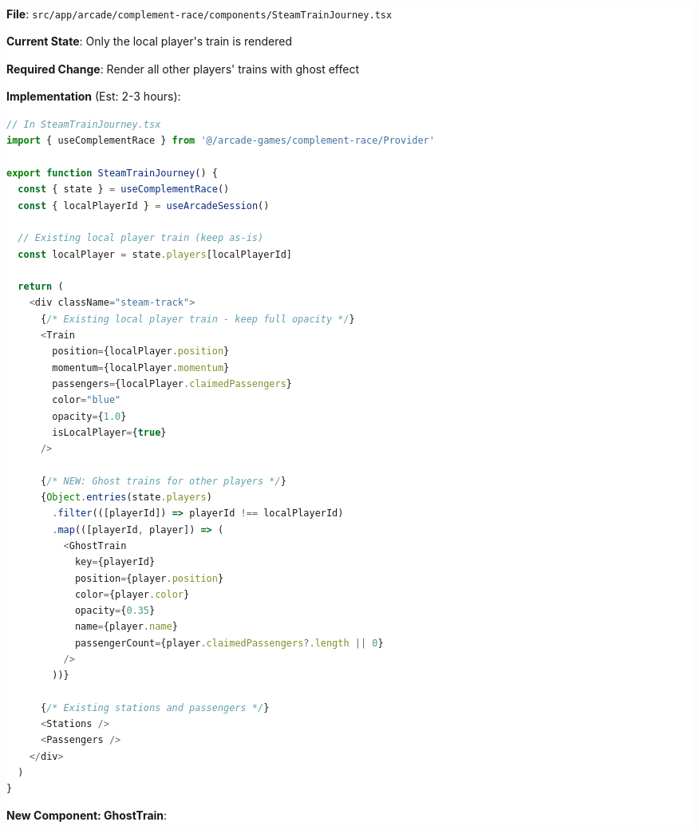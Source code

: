**File**: `src/app/arcade/complement-race/components/SteamTrainJourney.tsx`

**Current State**: Only the local player's train is rendered

**Required Change**: Render all other players' trains with ghost effect

**Implementation** (Est: 2-3 hours):

```typescript
// In SteamTrainJourney.tsx
import { useComplementRace } from '@/arcade-games/complement-race/Provider'

export function SteamTrainJourney() {
  const { state } = useComplementRace()
  const { localPlayerId } = useArcadeSession()

  // Existing local player train (keep as-is)
  const localPlayer = state.players[localPlayerId]

  return (
    <div className="steam-track">
      {/* Existing local player train - keep full opacity */}
      <Train
        position={localPlayer.position}
        momentum={localPlayer.momentum}
        passengers={localPlayer.claimedPassengers}
        color="blue"
        opacity={1.0}
        isLocalPlayer={true}
      />

      {/* NEW: Ghost trains for other players */}
      {Object.entries(state.players)
        .filter(([playerId]) => playerId !== localPlayerId)
        .map(([playerId, player]) => (
          <GhostTrain
            key={playerId}
            position={player.position}
            color={player.color}
            opacity={0.35}
            name={player.name}
            passengerCount={player.claimedPassengers?.length || 0}
          />
        ))}

      {/* Existing stations and passengers */}
      <Stations />
      <Passengers />
    </div>
  )
}
```

**New Component: GhostTrain**:
